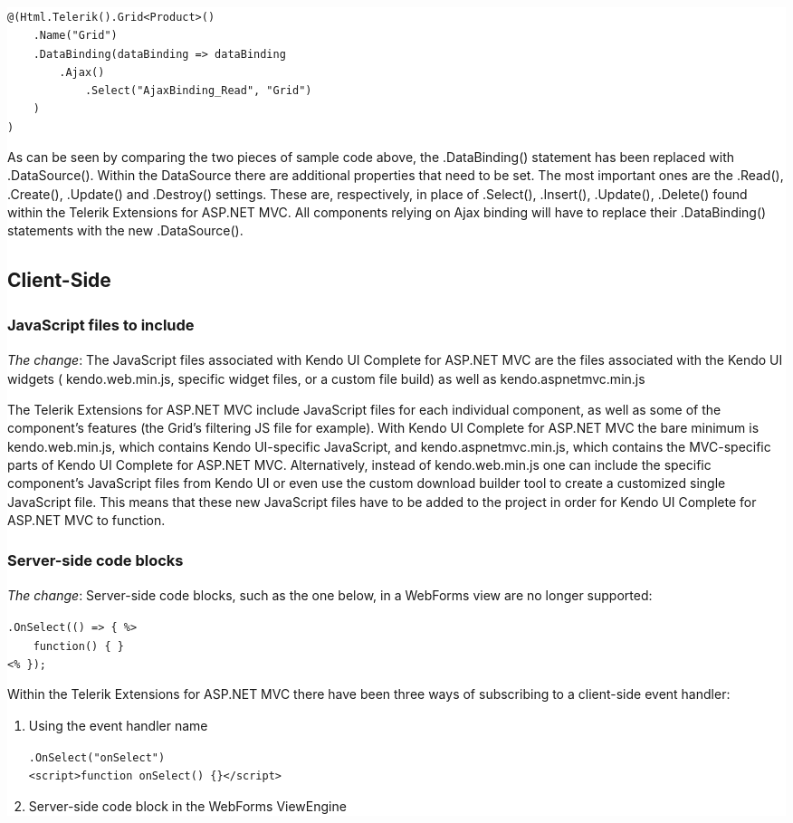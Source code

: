     @(Html.Telerik().Grid<Product>()
        .Name("Grid")
        .DataBinding(dataBinding => dataBinding
            .Ajax()
                .Select("AjaxBinding_Read", "Grid")
        )
    )

As can be seen by comparing the two pieces of sample code above, the .DataBinding() statement has been replaced with .DataSource().
Within the DataSource there are additional properties that need to be set. The most important ones are the .Read(), .Create(), .Update() and .Destroy() settings.
These are, respectively, in place of .Select(), .Insert(), .Update(), .Delete() found within the Telerik Extensions for ASP.NET MVC.
All components relying on Ajax binding will have to replace their .DataBinding() statements with the new .DataSource().

## Client-Side

### JavaScript files to include

_The change_: The JavaScript files associated with Kendo UI Complete for ASP.NET MVC are the files associated with the Kendo UI widgets (
kendo.web.min.js, specific widget files, or a custom file build) as well as kendo.aspnetmvc.min.js

The Telerik Extensions for ASP.NET MVC include JavaScript files for each individual component,
as well as some of the component’s features (the Grid’s filtering JS file for example).
With Kendo UI Complete for ASP.NET MVC the bare minimum is kendo.web.min.js, which contains Kendo UI-specific JavaScript,
and kendo.aspnetmvc.min.js, which contains the MVC-specific parts of Kendo UI Complete for ASP.NET MVC.
Alternatively, instead of kendo.web.min.js one can include the specific component’s JavaScript files from Kendo UI or
even use the custom download builder tool to create a customized single JavaScript file.
This means that these new JavaScript files have to be added to the project in order for Kendo UI Complete for ASP.NET MVC to function.

### Server-side code blocks

_The change_: Server-side code blocks, such as the one below, in a WebForms view are no longer supported:

    .OnSelect(() => { %>
        function() { }
    <% });


Within the Telerik Extensions for ASP.NET MVC there have been three ways of subscribing to a client-side event handler:

1.  Using the event handler name

        .OnSelect("onSelect")
        <script>function onSelect() {}</script>
2.  Server-side code block in the WebForms ViewEngine
